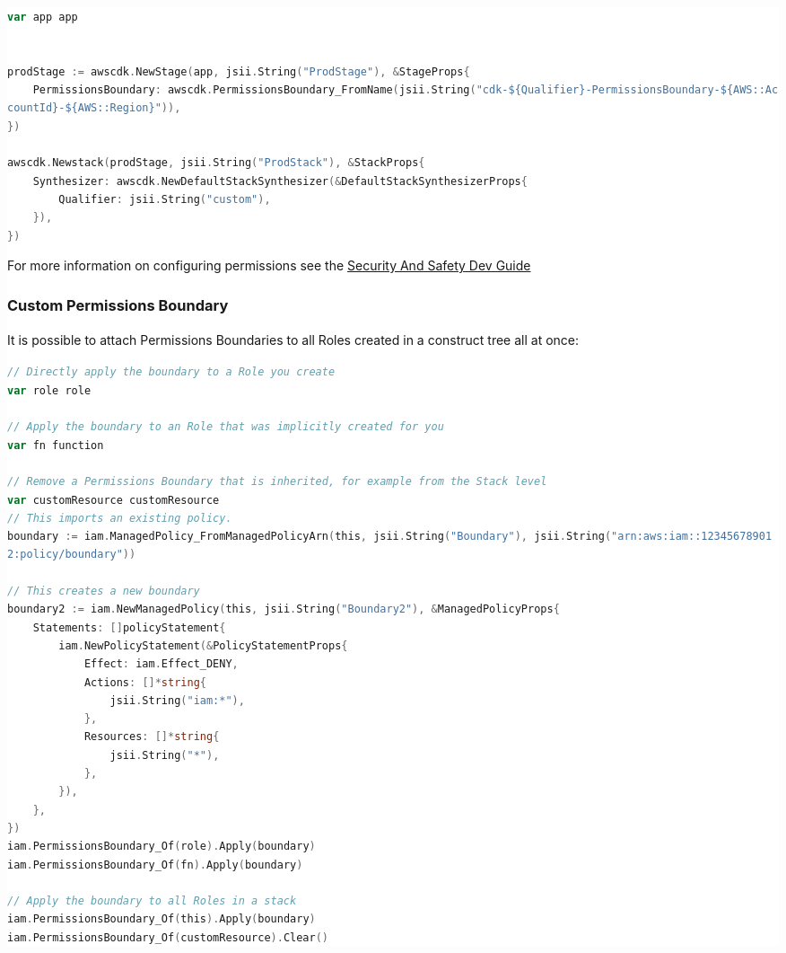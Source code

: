 ```go
var app app


prodStage := awscdk.NewStage(app, jsii.String("ProdStage"), &StageProps{
	PermissionsBoundary: awscdk.PermissionsBoundary_FromName(jsii.String("cdk-${Qualifier}-PermissionsBoundary-${AWS::AccountId}-${AWS::Region}")),
})

awscdk.Newstack(prodStage, jsii.String("ProdStack"), &StackProps{
	Synthesizer: awscdk.NewDefaultStackSynthesizer(&DefaultStackSynthesizerProps{
		Qualifier: jsii.String("custom"),
	}),
})
```

For more information on configuring permissions see the [Security And Safety Dev
Guide](https://github.com/aws/aws-cdk/wiki/Security-And-Safety-Dev-Guide)

### Custom Permissions Boundary

It is possible to attach Permissions Boundaries to all Roles created in a construct
tree all at once:

```go
// Directly apply the boundary to a Role you create
var role role

// Apply the boundary to an Role that was implicitly created for you
var fn function

// Remove a Permissions Boundary that is inherited, for example from the Stack level
var customResource customResource
// This imports an existing policy.
boundary := iam.ManagedPolicy_FromManagedPolicyArn(this, jsii.String("Boundary"), jsii.String("arn:aws:iam::123456789012:policy/boundary"))

// This creates a new boundary
boundary2 := iam.NewManagedPolicy(this, jsii.String("Boundary2"), &ManagedPolicyProps{
	Statements: []policyStatement{
		iam.NewPolicyStatement(&PolicyStatementProps{
			Effect: iam.Effect_DENY,
			Actions: []*string{
				jsii.String("iam:*"),
			},
			Resources: []*string{
				jsii.String("*"),
			},
		}),
	},
})
iam.PermissionsBoundary_Of(role).Apply(boundary)
iam.PermissionsBoundary_Of(fn).Apply(boundary)

// Apply the boundary to all Roles in a stack
iam.PermissionsBoundary_Of(this).Apply(boundary)
iam.PermissionsBoundary_Of(customResource).Clear()
```
